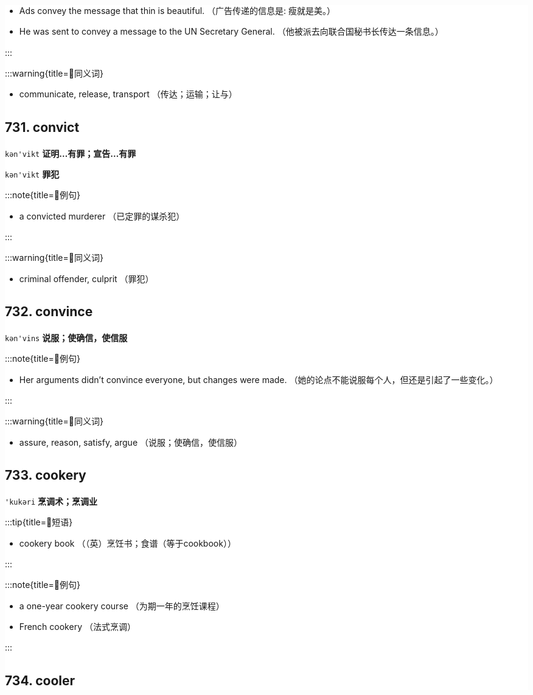 - Ads convey the message that thin is beautiful. （广告传递的信息是: 瘦就是美。）

- He was sent to convey a message to the UN Secretary General. （他被派去向联合国秘书长传达一条信息。）

:::

:::warning{title=🤔同义词}

- communicate, release, transport （传达；运输；让与）


## 731. convict

`kən'vikt`  **证明…有罪；宣告…有罪**

`kən'vikt`  **罪犯**

:::note{title=🎤例句}

- a convicted murderer （已定罪的谋杀犯）

:::

:::warning{title=🤔同义词}

- criminal offender, culprit （罪犯）


## 732. convince

`kən'vins`  **说服；使确信，使信服**

:::note{title=🎤例句}

- Her arguments didn’t convince everyone, but changes were made. （她的论点不能说服每个人，但还是引起了一些变化。）

:::

:::warning{title=🤔同义词}

- assure, reason, satisfy, argue （说服；使确信，使信服）


## 733. cookery

`'kukəri`  **烹调术；烹调业**

:::tip{title=🤩短语}

- cookery book （（英）烹饪书；食谱（等于cookbook））

:::

:::note{title=🎤例句}

- a one-year cookery course （为期一年的烹饪课程）

- French cookery （法式烹调）

:::

## 734. cooler
